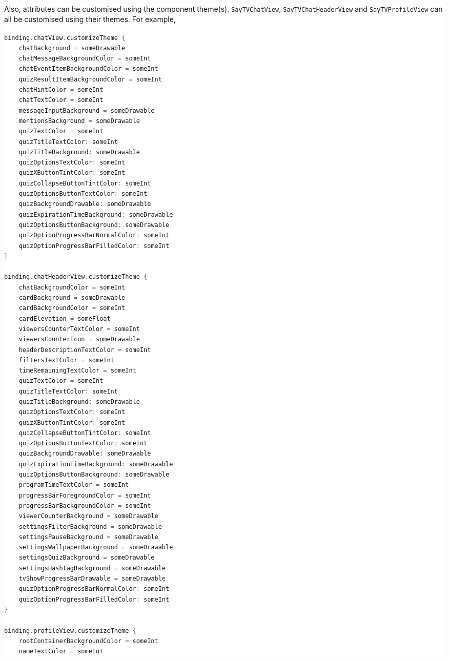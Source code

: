 Also, attributes can be customised using the component theme(s). `SayTVChatView`, `SayTVChatHeaderView` and `SayTVProfileView` can all be customised using their themes. For example,

```kotlin
binding.chatView.customizeTheme {
    chatBackground = someDrawable
    chatMessageBackgroundColor = someInt
    chatEventItemBackgroundColor = someInt
    quizResultItemBackgroundColor = someInt
    chatHintColor = someInt
    chatTextColor = someInt
    messageInputBackground = someDrawable
    mentionsBackground = someDrawable
    quizTextColor = someInt
    quizTitleTextColor: someInt
    quizTitleBackground: someDrawable
    quizOptionsTextColor: someInt
    quizXButtonTintColor: someInt
    quizCollapseButtonTintColor: someInt
    quizOptionsButtonTextColor: someInt
    quizBackgroundDrawable: someDrawable
    quizExpirationTimeBackground: someDrawable
    quizOptionsButtonBackground: someDrawable
    quizOptionProgressBarNormalColor: someInt
    quizOptionProgressBarFilledColor: someInt
}

binding.chatHeaderView.customizeTheme {
    chatBackgroundColor = someInt
    cardBackground = someDrawable
    cardBackgroundColor = someInt
    cardElevation = someFloat
    viewersCounterTextColor = someInt
    viewersCounterIcon = someDrawable
    headerDescriptionTextColor = someInt
    filtersTextColor = someInt
    timeRemainingTextColor = someInt
    quizTextColor = someInt
    quizTitleTextColor: someInt
    quizTitleBackground: someDrawable
    quizOptionsTextColor: someInt
    quizXButtonTintColor: someInt
    quizCollapseButtonTintColor: someInt
    quizOptionsButtonTextColor: someInt
    quizBackgroundDrawable: someDrawable
    quizExpirationTimeBackground: someDrawable
    quizOptionsButtonBackground: someDrawable
    programTimeTextColor = someInt
    progressBarForegroundColor = someInt
    progressBarBackgroundColor = someInt
    viewerCounterBackground = someDrawable
    settingsFilterBackground = someDrawable
    settingsPauseBackground = someDrawable
    settingsWallpaperBackground = someDrawable
    settingsQuizBackground = someDrawable
    settingsHashtagBackground = someDrawable
    tvShowProgressBarDrawable = someDrawable
    quizOptionProgressBarNormalColor: someInt
    quizOptionProgressBarFilledColor: someInt
}

binding.profileView.customizeTheme {
    rootContainerBackgroundColor = someInt
    nameTextColor = someInt
```